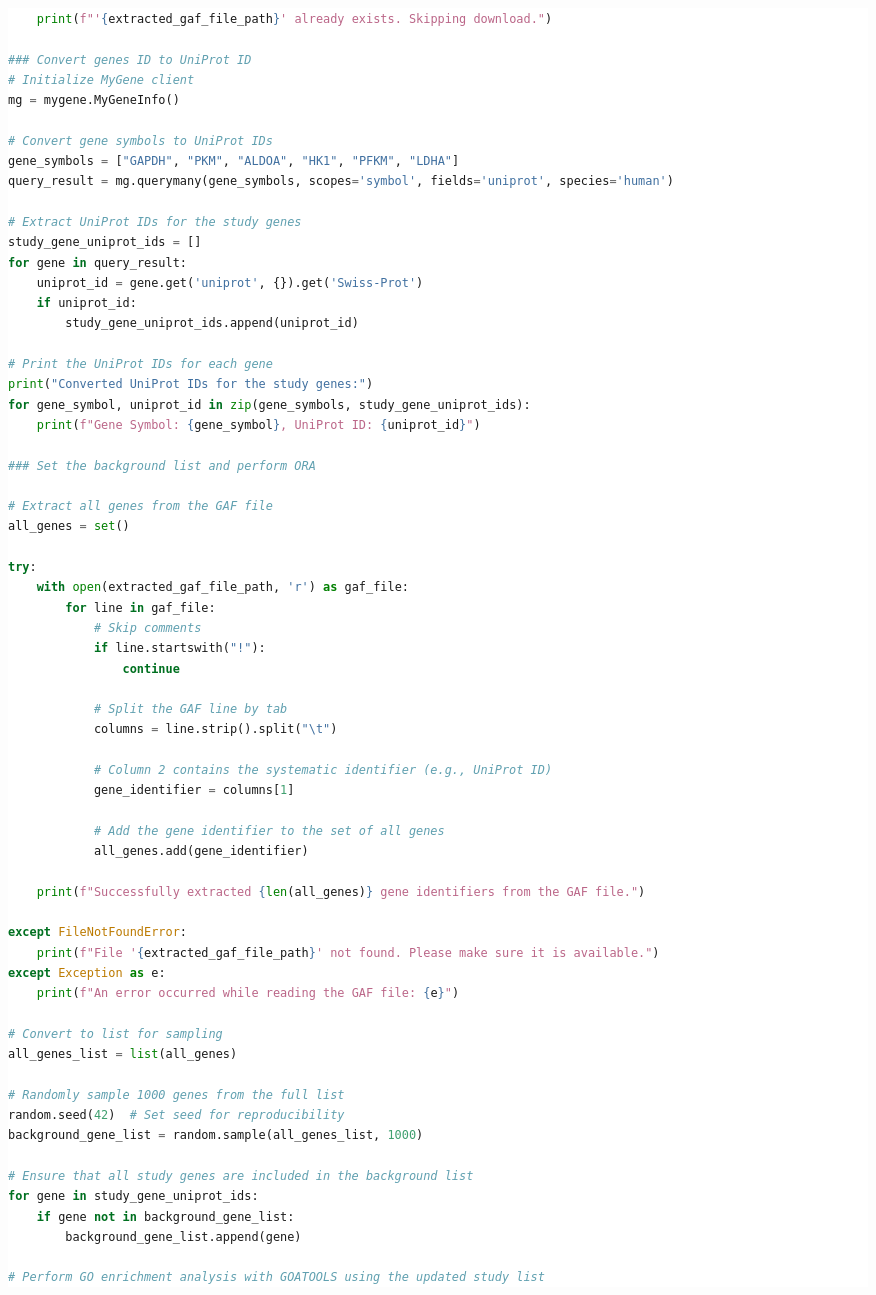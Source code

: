 ```python
    print(f"'{extracted_gaf_file_path}' already exists. Skipping download.")

### Convert genes ID to UniProt ID
# Initialize MyGene client
mg = mygene.MyGeneInfo()

# Convert gene symbols to UniProt IDs
gene_symbols = ["GAPDH", "PKM", "ALDOA", "HK1", "PFKM", "LDHA"]
query_result = mg.querymany(gene_symbols, scopes='symbol', fields='uniprot', species='human')

# Extract UniProt IDs for the study genes
study_gene_uniprot_ids = []
for gene in query_result:
    uniprot_id = gene.get('uniprot', {}).get('Swiss-Prot')
    if uniprot_id:
        study_gene_uniprot_ids.append(uniprot_id)

# Print the UniProt IDs for each gene
print("Converted UniProt IDs for the study genes:")
for gene_symbol, uniprot_id in zip(gene_symbols, study_gene_uniprot_ids):
    print(f"Gene Symbol: {gene_symbol}, UniProt ID: {uniprot_id}")

### Set the background list and perform ORA

# Extract all genes from the GAF file
all_genes = set()

try:
    with open(extracted_gaf_file_path, 'r') as gaf_file:
        for line in gaf_file:
            # Skip comments
            if line.startswith("!"):
                continue

            # Split the GAF line by tab
            columns = line.strip().split("\t")

            # Column 2 contains the systematic identifier (e.g., UniProt ID)
            gene_identifier = columns[1]

            # Add the gene identifier to the set of all genes
            all_genes.add(gene_identifier)

    print(f"Successfully extracted {len(all_genes)} gene identifiers from the GAF file.")

except FileNotFoundError:
    print(f"File '{extracted_gaf_file_path}' not found. Please make sure it is available.")
except Exception as e:
    print(f"An error occurred while reading the GAF file: {e}")

# Convert to list for sampling
all_genes_list = list(all_genes)

# Randomly sample 1000 genes from the full list
random.seed(42)  # Set seed for reproducibility
background_gene_list = random.sample(all_genes_list, 1000)

# Ensure that all study genes are included in the background list
for gene in study_gene_uniprot_ids:
    if gene not in background_gene_list:
        background_gene_list.append(gene)

# Perform GO enrichment analysis with GOATOOLS using the updated study list
```
